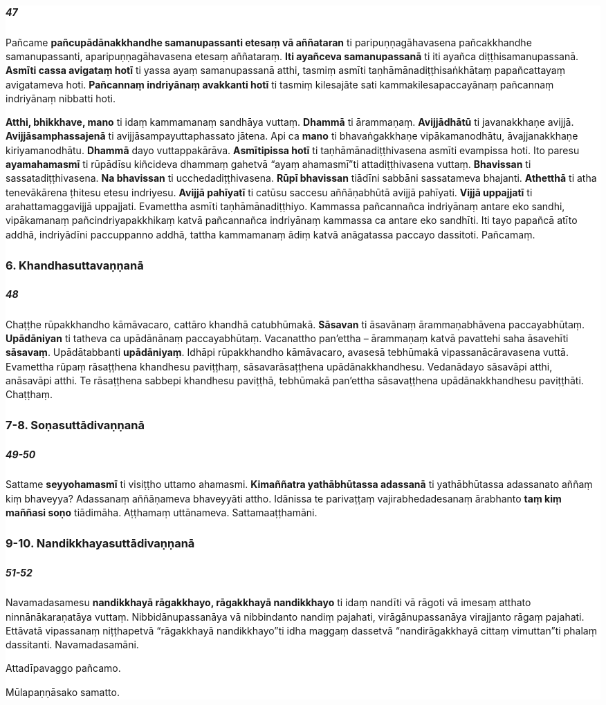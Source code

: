 ##### 47

Pañcame **pañcupādānakkhandhe samanupassanti etesaṃ vā aññataran** ti paripuṇṇagāhavasena pañcakkhandhe samanupassanti, aparipuṇṇagāhavasena etesaṃ aññataraṃ. **Iti ayañceva samanupassanā** ti iti ayañca diṭṭhisamanupassanā. **Asmīti cassa avigataṃ hotī** ti yassa ayaṃ samanupassanā atthi, tasmiṃ asmīti taṇhāmānadiṭṭhisaṅkhātaṃ papañcattayaṃ avigatameva hoti. **Pañcannaṃ indriyānaṃ avakkanti hotī** ti tasmiṃ kilesajāte sati kammakilesapaccayānaṃ pañcannaṃ indriyānaṃ nibbatti hoti.

**Atthi, bhikkhave, mano** ti idaṃ kammamanaṃ sandhāya vuttaṃ. **Dhammā** ti ārammaṇaṃ. **Avijjādhātū** ti javanakkhaṇe avijjā. **Avijjāsamphassajenā** ti avijjāsampayuttaphassato jātena. Api ca **mano** ti bhavaṅgakkhaṇe vipākamanodhātu, āvajjanakkhaṇe kiriyamanodhātu. **Dhammā** dayo vuttappakārāva. **Asmītipissa hotī** ti taṇhāmānadiṭṭhivasena asmīti evampissa hoti. Ito paresu **ayamahamasmī** ti rūpādīsu kiñcideva dhammaṃ gahetvā “ayaṃ ahamasmī”ti attadiṭṭhivasena vuttaṃ. **Bhavissan** ti sassatadiṭṭhivasena. **Na bhavissan** ti ucchedadiṭṭhivasena. **Rūpī bhavissan** tiādīni sabbāni sassatameva bhajanti. **Athetthā** ti atha tenevākārena ṭhitesu etesu indriyesu. **Avijjā pahīyatī** ti catūsu saccesu aññāṇabhūtā avijjā pahīyati. **Vijjā uppajjatī** ti arahattamaggavijjā uppajjati. Evamettha asmīti taṇhāmānadiṭṭhiyo. Kammassa pañcannañca indriyānaṃ antare eko sandhi, vipākamanaṃ pañcindriyapakkhikaṃ katvā pañcannañca indriyānaṃ kammassa ca antare eko sandhīti. Iti tayo papañcā atīto addhā, indriyādīni paccuppanno addhā, tattha kammamanaṃ ādiṃ katvā anāgatassa paccayo dassitoti. Pañcamaṃ.

### 6. Khandhasuttavaṇṇanā

##### 48

Chaṭṭhe rūpakkhandho kāmāvacaro, cattāro khandhā catubhūmakā. **Sāsavan** ti āsavānaṃ ārammaṇabhāvena paccayabhūtaṃ. **Upādāniyan** ti tatheva ca upādānānaṃ paccayabhūtaṃ. Vacanattho pan’ettha – ārammaṇaṃ katvā pavattehi saha āsavehīti **sāsavaṃ**. Upādātabbanti **upādāniyaṃ**. Idhāpi rūpakkhandho kāmāvacaro, avasesā tebhūmakā vipassanācāravasena vuttā. Evamettha rūpaṃ rāsaṭṭhena khandhesu paviṭṭhaṃ, sāsavarāsaṭṭhena upādānakkhandhesu. Vedanādayo sāsavāpi atthi, anāsavāpi atthi. Te rāsaṭṭhena sabbepi khandhesu paviṭṭhā, tebhūmakā pan’ettha sāsavaṭṭhena upādānakkhandhesu paviṭṭhāti. Chaṭṭhaṃ.

### 7-8. Soṇasuttādivaṇṇanā

##### 49-50

Sattame **seyyohamasmī** ti visiṭṭho uttamo ahamasmi. **Kimaññatra yathābhūtassa adassanā** ti yathābhūtassa adassanato aññaṃ kiṃ bhaveyya? Adassanaṃ aññāṇameva bhaveyyāti attho. Idānissa te parivaṭṭaṃ vajirabhedadesanaṃ ārabhanto **taṃ kiṃ maññasi soṇo** tiādimāha. Aṭṭhamaṃ uttānameva. Sattamaaṭṭhamāni.

### 9-10. Nandikkhayasuttādivaṇṇanā

##### 51-52

Navamadasamesu **nandikkhayā rāgakkhayo, rāgakkhayā nandikkhayo** ti idaṃ nandīti vā rāgoti vā imesaṃ atthato ninnānākaraṇatāya vuttaṃ. Nibbidānupassanāya vā nibbindanto nandiṃ pajahati, virāgānupassanāya virajjanto rāgaṃ pajahati. Ettāvatā vipassanaṃ niṭṭhapetvā “rāgakkhayā nandikkhayo”ti idha maggaṃ dassetvā “nandirāgakkhayā cittaṃ vimuttan”ti phalaṃ dassitanti. Navamadasamāni.

<p class="text-center text-muted">Attadīpavaggo pañcamo.</p>

<p class="text-center text-muted">Mūlapaṇṇāsako samatto.</p>
